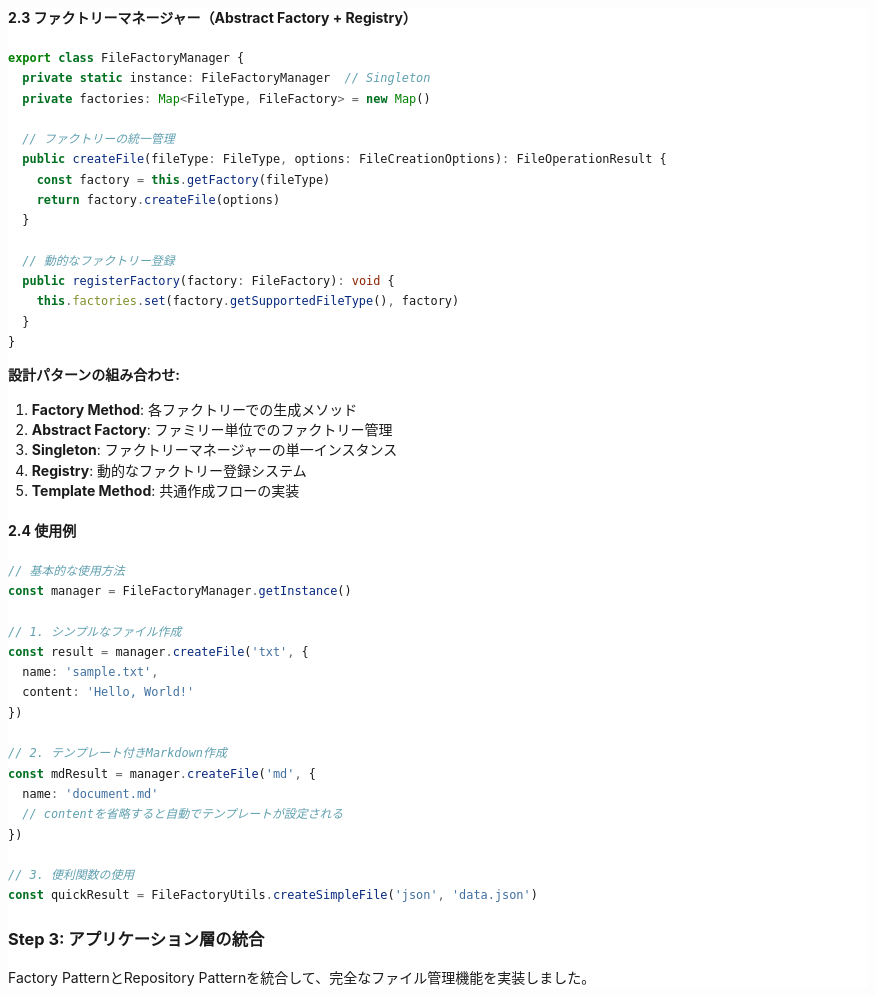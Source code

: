 #### 2.3 ファクトリーマネージャー（Abstract Factory + Registry）

```typescript
export class FileFactoryManager {
  private static instance: FileFactoryManager  // Singleton
  private factories: Map<FileType, FileFactory> = new Map()

  // ファクトリーの統一管理
  public createFile(fileType: FileType, options: FileCreationOptions): FileOperationResult {
    const factory = this.getFactory(fileType)
    return factory.createFile(options)
  }

  // 動的なファクトリー登録
  public registerFactory(factory: FileFactory): void {
    this.factories.set(factory.getSupportedFileType(), factory)
  }
}
```

**設計パターンの組み合わせ:**

1. **Factory Method**: 各ファクトリーでの生成メソッド
2. **Abstract Factory**: ファミリー単位でのファクトリー管理
3. **Singleton**: ファクトリーマネージャーの単一インスタンス
4. **Registry**: 動的なファクトリー登録システム
5. **Template Method**: 共通作成フローの実装

#### 2.4 使用例

```typescript
// 基本的な使用方法
const manager = FileFactoryManager.getInstance()

// 1. シンプルなファイル作成
const result = manager.createFile('txt', {
  name: 'sample.txt',
  content: 'Hello, World!'
})

// 2. テンプレート付きMarkdown作成
const mdResult = manager.createFile('md', {
  name: 'document.md'
  // contentを省略すると自動でテンプレートが設定される
})

// 3. 便利関数の使用
const quickResult = FileFactoryUtils.createSimpleFile('json', 'data.json')
```

### Step 3: アプリケーション層の統合

Factory PatternとRepository Patternを統合して、完全なファイル管理機能を実装しました。
